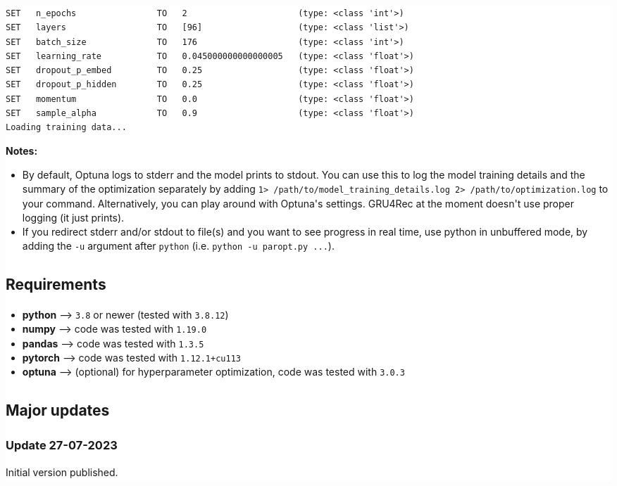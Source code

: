 ```
SET   n_epochs                TO   2                      (type: <class 'int'>)
SET   layers                  TO   [96]                   (type: <class 'list'>)
SET   batch_size              TO   176                    (type: <class 'int'>)
SET   learning_rate           TO   0.045000000000000005   (type: <class 'float'>)
SET   dropout_p_embed         TO   0.25                   (type: <class 'float'>)
SET   dropout_p_hidden        TO   0.25                   (type: <class 'float'>)
SET   momentum                TO   0.0                    (type: <class 'float'>)
SET   sample_alpha            TO   0.9                    (type: <class 'float'>)
Loading training data...
```

**Notes:** 
- By default, Optuna logs to stderr and the model prints to stdout. You can use this to log the model training details and the summary of the optimization separately by adding `1> /path/to/model_training_details.log 2> /path/to/optimization.log` to your command. Alternatively, you can play around with Optuna's settings. GRU4Rec at the moment doesn't use proper logging (it just prints).
- If you redirect stderr and/or stdout to file(s) and you want to see progress in real time, use python in unbuffered mode, by adding the `-u` argument after `python` (i.e. `python -u paropt.py ...`).

## Requirements
- **python** --> `3.8` or newer (tested with `3.8.12`)
- **numpy** --> code was tested with `1.19.0`
- **pandas** --> code was tested with `1.3.5`
- **pytorch** --> code was tested with `1.12.1+cu113`
- **optuna** --> (optional) for hyperparameter optimization, code was tested with `3.0.3`

## Major updates
### Update 27-07-2023
Initial version published.